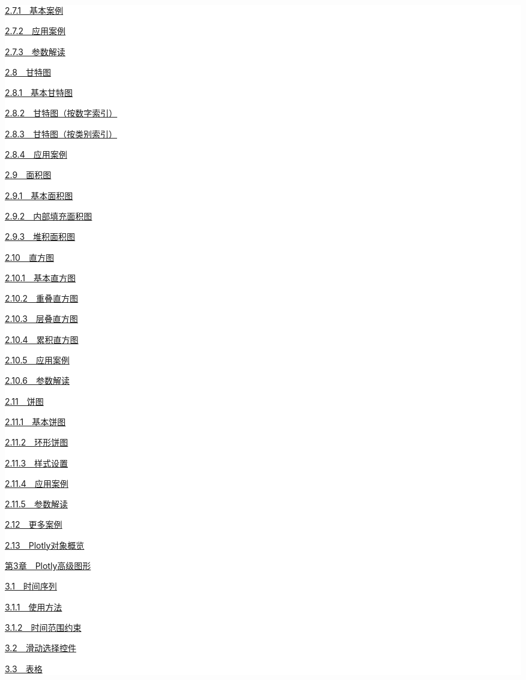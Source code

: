 [2.7.1　基本案例](#2_7_1_Ji_Ben_An_Li)

[2.7.2　应用案例](#2_7_2_Ying_Yong_An_Li)

[2.7.3　参数解读](#2_7_3_Can_Shu_Jie_Du)

[2.8　甘特图](#2_8_Gan_Te_Tu)

[2.8.1　基本甘特图](#2_8_1_Ji_Ben_Gan_Te_Tu)

[2.8.2　甘特图（按数字索引）](#2_8_2_Gan_Te_Tu__An_Shu_Zi_Suo_Y)

[2.8.3　甘特图（按类别索引）](#2_8_3_Gan_Te_Tu__An_Lei_Bie_Suo)

[2.8.4　应用案例](#2_8_4_Ying_Yong_An_Li)

[2.9　面积图](#2_9_Mian_Ji_Tu)

[2.9.1　基本面积图](#2_9_1_Ji_Ben_Mian_Ji_Tu)

[2.9.2　内部填充面积图](#2_9_2_Nei_Bu_Tian_Chong_Mian_Ji)

[2.9.3　堆积面积图](#2_9_3_Dui_Ji_Mian_Ji_Tu)

[2.10　直方图](#2_10_Zhi_Fang_Tu)

[2.10.1　基本直方图](#2_10_1_Ji_Ben_Zhi_Fang_Tu)

[2.10.2　重叠直方图](#2_10_2_Zhong_Die_Zhi_Fang_Tu)

[2.10.3　层叠直方图](#2_10_3_Ceng_Die_Zhi_Fang_Tu)

[2.10.4　累积直方图](#2_10_4_Lei_Ji_Zhi_Fang_Tu)

[2.10.5　应用案例](#2_10_5_Ying_Yong_An_Li)

[2.10.6　参数解读](#2_10_6_Can_Shu_Jie_Du)

[2.11　饼图](#2_11_Bing_Tu)

[2.11.1　基本饼图](#2_11_1_Ji_Ben_Bing_Tu)

[2.11.2　环形饼图](#2_11_2_Huan_Xing_Bing_Tu)

[2.11.3　样式设置](#2_11_3_Yang_Shi_She_Zhi)

[2.11.4　应用案例](#2_11_4_Ying_Yong_An_Li)

[2.11.5　参数解读](#2_11_5_Can_Shu_Jie_Du)

[2.12　更多案例](#2_12_Geng_Duo_An_Li)

[2.13　Plotly对象概览](#2_13_PlotlyDui_Xiang_Gai_Lan)

[第3章　Plotly高级图形](#Di_3Zhang__PlotlyGao_Ji_Tu_Xing)

[3.1　时间序列](#3_1_Shi_Jian_Xu_Lie)

[3.1.1　使用方法](#3_1_1_Shi_Yong_Fang_Fa)

[3.1.2　时间范围约束](#3_1_2_Shi_Jian_Fan_Wei_Yue_Shu)

[3.2　滑动选择控件](#3_2_Hua_Dong_Xuan_Ze_Kong_Jian)

[3.3　表格](#3_3_Biao_Ge)

